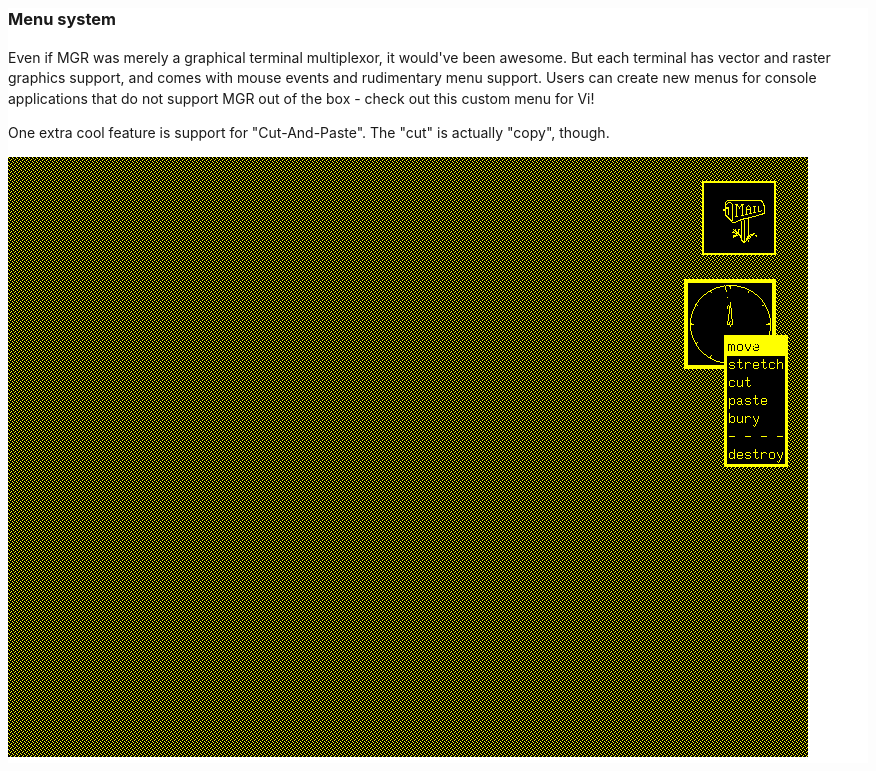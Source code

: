 
### Menu system
Even if MGR was merely a graphical terminal multiplexor, it would've been awesome. But each terminal has vector and raster graphics support, and comes with mouse events and rudimentary menu support. Users can create new menus for console applications that do not support MGR out of the box - check out this custom menu for Vi! 

One extra cool feature is support for "Cut-And-Paste". The "cut" is actually "copy", though.

![](img00008.png)